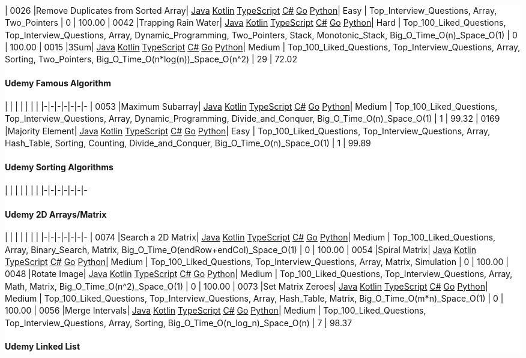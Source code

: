 | 0026 |Remove Duplicates from Sorted Array| [Java](src/main/top_interview_150/g0001_0100/s0026_remove_duplicates_from_sorted_array) [Kotlin](src/main/top_interview_150/g0001_0100/s0026_remove_duplicates_from_sorted_array) [TypeScript](src/main/top_interview_150/g0001_0100/s0026_remove_duplicates_from_sorted_array) [C#](src/main/top_interview_150/g0001_0100/s0026_remove_duplicates_from_sorted_array) [Go](src/main/top_interview_150/g0001_0100/s0026_remove_duplicates_from_sorted_array) [Python](src/main/top_interview_150/g0001_0100/s0026_remove_duplicates_from_sorted_array)| Easy | Top_Interview_Questions, Array, Two_Pointers | 0 | 100.00
| 0042 |Trapping Rain Water| [Java](src/main/top_interview_150/g0001_0100/s0042_trapping_rain_water) [Kotlin](src/main/top_interview_150/g0001_0100/s0042_trapping_rain_water) [TypeScript](src/main/top_interview_150/g0001_0100/s0042_trapping_rain_water) [C#](src/main/top_interview_150/g0001_0100/s0042_trapping_rain_water) [Go](src/main/top_interview_150/g0001_0100/s0042_trapping_rain_water) [Python](src/main/top_interview_150/g0001_0100/s0042_trapping_rain_water)| Hard | Top_100_Liked_Questions, Top_Interview_Questions, Array, Dynamic_Programming, Two_Pointers, Stack, Monotonic_Stack, Big_O_Time_O(n)_Space_O(1) | 0 | 100.00
| 0015 |3Sum| [Java](src/main/top_interview_150/g0001_0100/s0015_3sum) [Kotlin](src/main/top_interview_150/g0001_0100/s0015_3sum) [TypeScript](src/main/top_interview_150/g0001_0100/s0015_3sum) [C#](src/main/top_interview_150/g0001_0100/s0015_3sum) [Go](src/main/top_interview_150/g0001_0100/s0015_3sum) [Python](src/main/top_interview_150/g0001_0100/s0015_3sum)| Medium | Top_100_Liked_Questions, Top_Interview_Questions, Array, Sorting, Two_Pointers, Big_O_Time_O(n\*log(n))_Space_O(n^2) | 29 | 72.02

#### Udemy Famous Algorithm

|  |  |  |  |  |  | 
|-|-|-|-|-|-|-
| 0053 |Maximum Subarray| [Java](src/main/top_interview_150/g0001_0100/s0053_maximum_subarray) [Kotlin](src/main/top_interview_150/g0001_0100/s0053_maximum_subarray) [TypeScript](src/main/top_interview_150/g0001_0100/s0053_maximum_subarray) [C#](src/main/top_interview_150/g0001_0100/s0053_maximum_subarray) [Go](src/main/top_interview_150/g0001_0100/s0053_maximum_subarray) [Python](src/main/top_interview_150/g0001_0100/s0053_maximum_subarray)| Medium | Top_100_Liked_Questions, Top_Interview_Questions, Array, Dynamic_Programming, Divide_and_Conquer, Big_O_Time_O(n)_Space_O(1) | 1 | 99.32
| 0169 |Majority Element| [Java](src/main/top_interview_150/g0101_0200/s0169_majority_element) [Kotlin](src/main/top_interview_150/g0101_0200/s0169_majority_element) [TypeScript](src/main/top_interview_150/g0101_0200/s0169_majority_element) [C#](src/main/top_interview_150/g0101_0200/s0169_majority_element) [Go](src/main/top_interview_150/g0101_0200/s0169_majority_element) [Python](src/main/top_interview_150/g0101_0200/s0169_majority_element)| Easy | Top_100_Liked_Questions, Top_Interview_Questions, Array, Hash_Table, Sorting, Counting, Divide_and_Conquer, Big_O_Time_O(n)_Space_O(1) | 1 | 99.89

#### Udemy Sorting Algorithms

|  |  |  |  |  |  | 
|-|-|-|-|-|-|-

#### Udemy 2D Arrays/Matrix

|  |  |  |  |  |  | 
|-|-|-|-|-|-|-
| 0074 |Search a 2D Matrix| [Java](src/main/top_interview_150/g0001_0100/s0074_search_a_2d_matrix) [Kotlin](src/main/top_interview_150/g0001_0100/s0074_search_a_2d_matrix) [TypeScript](src/main/top_interview_150/g0001_0100/s0074_search_a_2d_matrix) [C#](src/main/top_interview_150/g0001_0100/s0074_search_a_2d_matrix) [Go](src/main/top_interview_150/g0001_0100/s0074_search_a_2d_matrix) [Python](src/main/top_interview_150/g0001_0100/s0074_search_a_2d_matrix)| Medium | Top_100_Liked_Questions, Array, Binary_Search, Matrix, Big_O_Time_O(endRow+endCol)_Space_O(1) | 0 | 100.00
| 0054 |Spiral Matrix| [Java](src/main/top_interview_150/g0001_0100/s0054_spiral_matrix) [Kotlin](src/main/top_interview_150/g0001_0100/s0054_spiral_matrix) [TypeScript](src/main/top_interview_150/g0001_0100/s0054_spiral_matrix) [C#](src/main/top_interview_150/g0001_0100/s0054_spiral_matrix) [Go](src/main/top_interview_150/g0001_0100/s0054_spiral_matrix) [Python](src/main/top_interview_150/g0001_0100/s0054_spiral_matrix)| Medium | Top_100_Liked_Questions, Top_Interview_Questions, Array, Matrix, Simulation | 0 | 100.00
| 0048 |Rotate Image| [Java](src/main/top_interview_150/g0001_0100/s0048_rotate_image) [Kotlin](src/main/top_interview_150/g0001_0100/s0048_rotate_image) [TypeScript](src/main/top_interview_150/g0001_0100/s0048_rotate_image) [C#](src/main/top_interview_150/g0001_0100/s0048_rotate_image) [Go](src/main/top_interview_150/g0001_0100/s0048_rotate_image) [Python](src/main/top_interview_150/g0001_0100/s0048_rotate_image)| Medium | Top_100_Liked_Questions, Top_Interview_Questions, Array, Math, Matrix, Big_O_Time_O(n^2)_Space_O(1) | 0 | 100.00
| 0073 |Set Matrix Zeroes| [Java](src/main/top_interview_150/g0001_0100/s0073_set_matrix_zeroes) [Kotlin](src/main/top_interview_150/g0001_0100/s0073_set_matrix_zeroes) [TypeScript](src/main/top_interview_150/g0001_0100/s0073_set_matrix_zeroes) [C#](src/main/top_interview_150/g0001_0100/s0073_set_matrix_zeroes) [Go](src/main/top_interview_150/g0001_0100/s0073_set_matrix_zeroes) [Python](src/main/top_interview_150/g0001_0100/s0073_set_matrix_zeroes)| Medium | Top_100_Liked_Questions, Top_Interview_Questions, Array, Hash_Table, Matrix, Big_O_Time_O(m\*n)_Space_O(1) | 0 | 100.00
| 0056 |Merge Intervals| [Java](src/main/top_interview_150/g0001_0100/s0056_merge_intervals) [Kotlin](src/main/top_interview_150/g0001_0100/s0056_merge_intervals) [TypeScript](src/main/top_interview_150/g0001_0100/s0056_merge_intervals) [C#](src/main/top_interview_150/g0001_0100/s0056_merge_intervals) [Go](src/main/top_interview_150/g0001_0100/s0056_merge_intervals) [Python](src/main/top_interview_150/g0001_0100/s0056_merge_intervals)| Medium | Top_100_Liked_Questions, Top_Interview_Questions, Array, Sorting, Big_O_Time_O(n_log_n)_Space_O(n) | 7 | 98.37

#### Udemy Linked List
